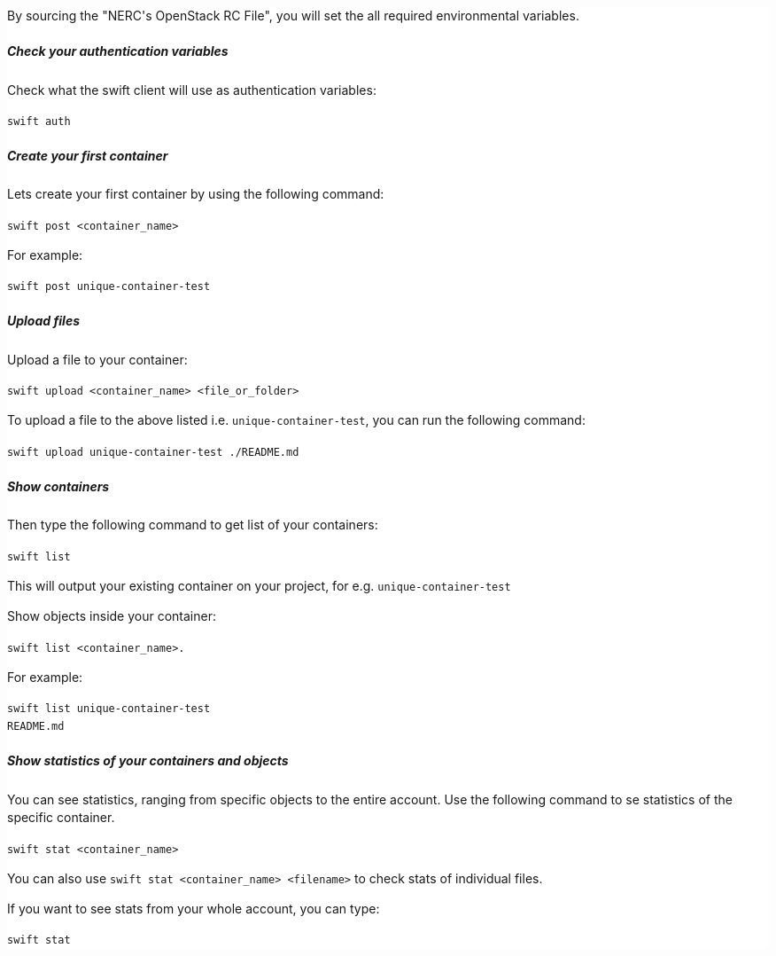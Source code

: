 By sourcing the "NERC's OpenStack RC File", you will set the all required
environmental variables.

##### Check your authentication variables

Check what the swift client will use as authentication variables:

    swift auth

##### Create your first container

Lets create your first container by using the following command:

    swift post <container_name>

For example:

    swift post unique-container-test

##### Upload files

Upload a file to your container:

    swift upload <container_name> <file_or_folder>

To upload a file to the above listed i.e. `unique-container-test`, you can run
the following command:

    swift upload unique-container-test ./README.md

##### Show containers

Then type the following command to get list of your containers:

    swift list

This will output your existing container on your project, for e.g.
`unique-container-test`

Show objects inside your container:

    swift list <container_name>.

  For example:

    swift list unique-container-test
    README.md

##### Show statistics of your containers and objects

You can see statistics, ranging from specific objects to the entire account. Use
the following command to se statistics of the specific container.

    swift stat <container_name>

You can also use `swift stat <container_name> <filename>` to check stats of
individual files.

If you want to see stats from your whole account, you can type:

    swift stat
